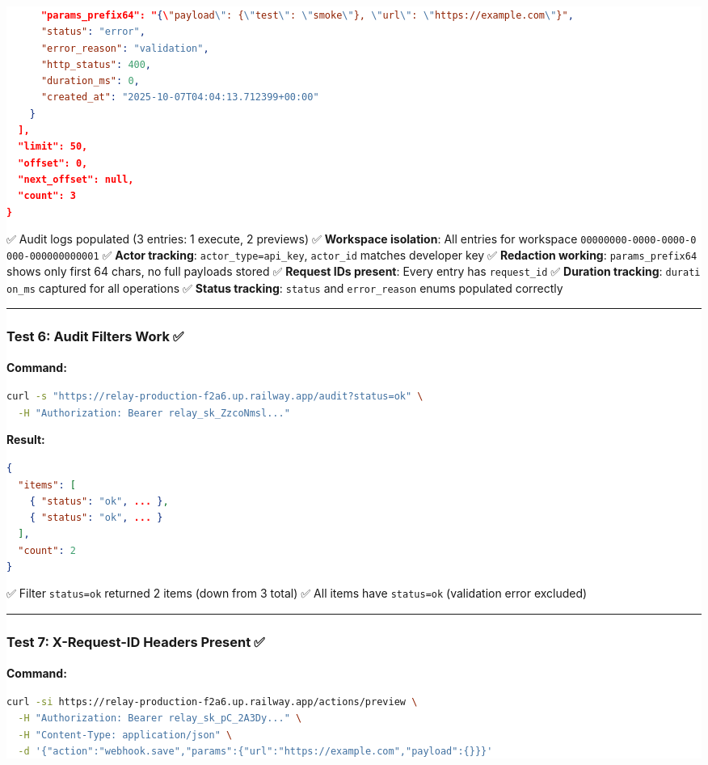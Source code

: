 ```json
      "params_prefix64": "{\"payload\": {\"test\": \"smoke\"}, \"url\": \"https://example.com\"}",
      "status": "error",
      "error_reason": "validation",
      "http_status": 400,
      "duration_ms": 0,
      "created_at": "2025-10-07T04:04:13.712399+00:00"
    }
  ],
  "limit": 50,
  "offset": 0,
  "next_offset": null,
  "count": 3
}
```

✅ Audit logs populated (3 entries: 1 execute, 2 previews)
✅ **Workspace isolation**: All entries for workspace `00000000-0000-0000-0000-000000000001`
✅ **Actor tracking**: `actor_type=api_key`, `actor_id` matches developer key
✅ **Redaction working**: `params_prefix64` shows only first 64 chars, no full payloads stored
✅ **Request IDs present**: Every entry has `request_id`
✅ **Duration tracking**: `duration_ms` captured for all operations
✅ **Status tracking**: `status` and `error_reason` enums populated correctly

---

### Test 6: Audit Filters Work ✅

**Command:**
```bash
curl -s "https://relay-production-f2a6.up.railway.app/audit?status=ok" \
  -H "Authorization: Bearer relay_sk_ZzcoNmsl..."
```

**Result:**
```json
{
  "items": [
    { "status": "ok", ... },
    { "status": "ok", ... }
  ],
  "count": 2
}
```

✅ Filter `status=ok` returned 2 items (down from 3 total)
✅ All items have `status=ok` (validation error excluded)

---

### Test 7: X-Request-ID Headers Present ✅

**Command:**
```bash
curl -si https://relay-production-f2a6.up.railway.app/actions/preview \
  -H "Authorization: Bearer relay_sk_pC_2A3Dy..." \
  -H "Content-Type: application/json" \
  -d '{"action":"webhook.save","params":{"url":"https://example.com","payload":{}}}'
```
